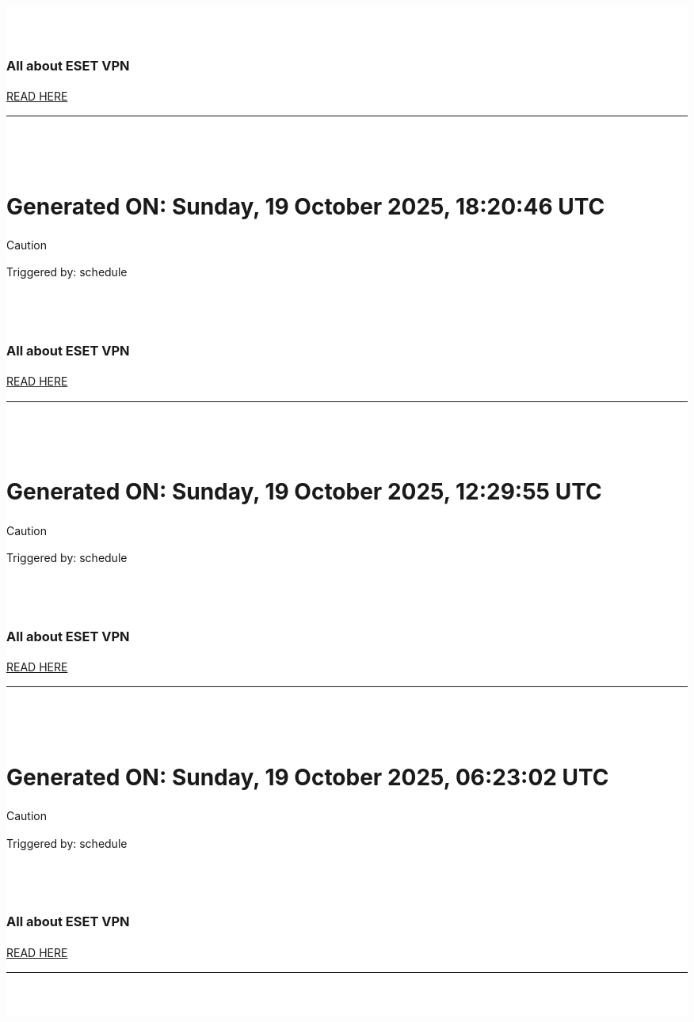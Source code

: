 <br><br>

### All about ESET VPN

[READ HERE](https://t.me/F_NiREvil/2113)

---

<br><br>

# Generated ON: Sunday, 19 October 2025, 18:20:46 UTC

> [!CAUTION]
> Triggered by: schedule

<br><br>

### All about ESET VPN

[READ HERE](https://t.me/F_NiREvil/2113)

---

<br><br>

# Generated ON: Sunday, 19 October 2025, 12:29:55 UTC

> [!CAUTION]
> Triggered by: schedule

<br><br>

### All about ESET VPN

[READ HERE](https://t.me/F_NiREvil/2113)

---

<br><br>

# Generated ON: Sunday, 19 October 2025, 06:23:02 UTC

> [!CAUTION]
> Triggered by: schedule

<br><br>

### All about ESET VPN

[READ HERE](https://t.me/F_NiREvil/2113)

---

<br><br>
